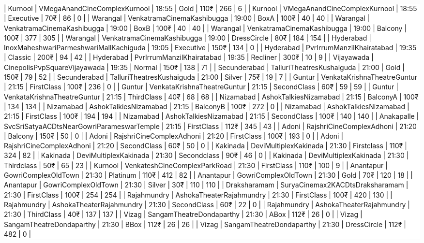 | Kurnool        | VMegaAnandCineComplexKurnool              | 18:55 | Gold            |  110₹ |      266 |      6 |
| Kurnool        | VMegaAnandCineComplexKurnool              | 18:55 | Executive       |   70₹ |       86 |      0 |
| Warangal       | VenkatramaCinemaKashibugga                | 19:00 | BoxA            |  100₹ |       40 |     40 |
| Warangal       | VenkatramaCinemaKashibugga                | 19:00 | BoxB            |  100₹ |       40 |     40 |
| Warangal       | VenkatramaCinemaKashibugga                | 19:00 | Balcony         |  100₹ |      377 |    305 |
| Warangal       | VenkatramaCinemaKashibugga                | 19:00 | DressCircle     |   80₹ |      184 |    154 |
| Hyderabad      | InoxMaheshwariParmeshwariMallKachiguda    | 19:05 | Executive       |  150₹ |      134 |      0 |
| Hyderabad      | PvrIrrumManzilKhairatabad                 | 19:35 | Classic         |  200₹ |       94 |     42 |
| Hyderabad      | PvrIrrumManzilKhairatabad                 | 19:35 | Recliner        |  300₹ |       10 |      9 |
| Vijayawada     | CinepolisPvpSquareVijayawada              | 19:35 | Normal          |  150₹ |      138 |     71 |
| Secunderabad   | TalluriTheatresKushaiguda                 | 21:00 | Gold            |  150₹ |       79 |     52 |
| Secunderabad   | TalluriTheatresKushaiguda                 | 21:00 | Silver          |   75₹ |       19 |      7 |
| Guntur         | VenkataKrishnaTheatreGuntur               | 21:15 | FirstClass      |  100₹ |      236 |      0 |
| Guntur         | VenkataKrishnaTheatreGuntur               | 21:15 | SecondClass     |   60₹ |       59 |     59 |
| Guntur         | VenkataKrishnaTheatreGuntur               | 21:15 | ThirdClass      |   40₹ |       68 |     68 |
| Nizamabad      | AshokTalkiesNizamabad                     | 21:15 | BalconyA        |  100₹ |      134 |    134 |
| Nizamabad      | AshokTalkiesNizamabad                     | 21:15 | BalconyB        |  100₹ |      272 |      0 |
| Nizamabad      | AshokTalkiesNizamabad                     | 21:15 | FirstClass      |  100₹ |      194 |    194 |
| Nizamabad      | AshokTalkiesNizamabad                     | 21:15 | SecondClass     |  100₹ |      140 |    140 |
| Anakapalle     | SvcSriSatyaACDtsNearGowriParameswarTemple | 21:15 | FirstClass      |  112₹ |      345 |     43 |
| Adoni          | RajshriCineComplexAdhoni                  | 21:20 | Balcony         |  150₹ |       50 |      0 |
| Adoni          | RajshriCineComplexAdhoni                  | 21:20 | FirstClass      |  100₹ |      193 |      0 |
| Adoni          | RajshriCineComplexAdhoni                  | 21:20 | SecondClass     |   60₹ |       50 |      0 |
| Kakinada       | DeviMultiplexKakinada                     | 21:30 | Firstclass      |  110₹ |      324 |     82 |
| Kakinada       | DeviMultiplexKakinada                     | 21:30 | Secondclass     |   90₹ |       46 |      0 |
| Kakinada       | DeviMultiplexKakinada                     | 21:30 | Thirdclass      |   50₹ |       65 |     23 |
| Kurnool        | VenkateshCineComplexParkRoad              | 21:30 | FirstClass      |  110₹ |      100 |      9 |
| Anantapur      | GowriComplexOldTown                       | 21:30 | Platinum        |  110₹ |      412 |     82 |
| Anantapur      | GowriComplexOldTown                       | 21:30 | Gold            |   70₹ |      120 |     18 |
| Anantapur      | GowriComplexOldTown                       | 21:30 | Silver          |   30₹ |      110 |    110 |
| Draksharamam   | SuryaCinemax2KACDtsDraksharamam           | 21:30 | FirstClass      |  100₹ |      254 |    254 |
| Rajahmundry    | AshokaTheaterRajahmundry                  | 21:30 | FirstClass      |  100₹ |      420 |    130 |
| Rajahmundry    | AshokaTheaterRajahmundry                  | 21:30 | SecondClass     |   60₹ |       22 |      0 |
| Rajahmundry    | AshokaTheaterRajahmundry                  | 21:30 | ThirdClass      |   40₹ |      137 |    137 |
| Vizag          | SangamTheatreDondaparthy                  | 21:30 | ABox            |  112₹ |       26 |      0 |
| Vizag          | SangamTheatreDondaparthy                  | 21:30 | BBox            |  112₹ |       26 |     26 |
| Vizag          | SangamTheatreDondaparthy                  | 21:30 | DressCircle     |  112₹ |      482 |      0 |